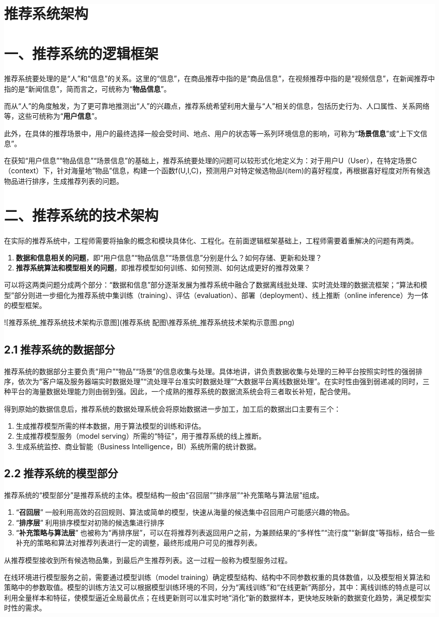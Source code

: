 # 推荐系统架构

# 一、推荐系统的逻辑框架

推荐系统要处理的是“人”和“信息”的关系。这里的“信息”，在商品推荐中指的是“商品信息”，在视频推荐中指的是“视频信息”，在新闻推荐中指的是“新闻信息”，简而言之，可统称为“**物品信息**”。

而从“人”的角度触发，为了更可靠地推测出“人”的兴趣点，推荐系统希望利用大量与“人”相关的信息，包括历史行为、人口属性、关系网络等，这些可统称为“**用户信息**”。

此外，在具体的推荐场景中，用户的最终选择一般会受时间、地点、用户的状态等一系列环境信息的影响，可称为“**场景信息**”或“上下文信息”。



在获知“用户信息”“物品信息”“场景信息”的基础上，推荐系统要处理的问题可以较形式化地定义为：对于用户U（User），在特定场景C（context）下，针对海量地“物品”信息，构建一个函数f(U,I,C)，预测用户对特定候选物品I(item)的喜好程度，再根据喜好程度对所有候选物品进行排序，生成推荐列表的问题。

# 二、推荐系统的技术架构

在实际的推荐系统中，工程师需要将抽象的概念和模块具体化、工程化。在前面逻辑框架基础上，工程师需要着重解决的问题有两类。

1. **数据和信息相关的问题**，即“用户信息”“物品信息”“场景信息”分别是什么？如何存储、更新和处理？
2. **推荐系统算法和模型相关的问题**，即推荐模型如何训练、如何预测、如何达成更好的推荐效果？

可以将这两类问题分成两个部分：“数据和信息”部分逐渐发展为推荐系统中融合了数据离线批处理、实时流处理的数据流框架；“算法和模型”部分则进一步细化为推荐系统中集训练（training）、评估（evaluation）、部署（deployment）、线上推断（online inference）为一体的模型框架。

![推荐系统_推荐系统技术架构示意图](推荐系统 配图\推荐系统_推荐系统技术架构示意图.png)

## 2.1 推荐系统的数据部分

推荐系统的数据部分主要负责“用户”“物品”“场景”的信息收集与处理。具体地讲，讲负责数据收集与处理的三种平台按照实时性的强弱排序，依次为“客户端及服务器端实时数据处理”“流处理平台准实时数据处理”“大数据平台离线数据处理”。在实时性由强到弱递减的同时，三种平台的海量数据处理能力则由弱到强。因此，一个成熟的推荐系统的数据流系统会将三者取长补短，配合使用。

得到原始的数据信息后，推荐系统的数据处理系统会将原始数据进一步加工，加工后的数据出口主要有三个：

1. 生成推荐模型所需的样本数据，用于算法模型的训练和评估。
2. 生成推荐模型服务（model serving）所需的“特征”，用于推荐系统的线上推断。
3. 生成系统监控、商业智能（Business Intelligence，BI）系统所需的统计数据。

## 2.2 推荐系统的模型部分

推荐系统的“模型部分”是推荐系统的主体。模型结构一般由“召回层”“排序层”“补充策略与算法层”组成。

1. “**召回层**”
   一般利用高效的召回规则、算法或简单的模型，快速从海量的候选集中召回用户可能感兴趣的物品。
2. “**排序层**”
   利用排序模型对初筛的候选集进行排序
3. “**补充策略与算法层**”
   也被称为“再排序层”，可以在将推荐列表返回用户之前，为兼顾结果的“多样性”“流行度”“新鲜度”等指标，结合一些补充的策略和算法对推荐列表进行一定的调整，最终形成用户可见的推荐列表。

从推荐模型接收到所有候选物品集，到最后产生推荐列表。这一过程一般称为模型服务过程。

在线环境进行模型服务之前，需要通过模型训练（model training）确定模型结构、结构中不同参数权重的具体数值，以及模型相关算法和策略中的参数取值。模型的训练方法又可以根据模型训练环境的不同，分为“离线训练”和“在线更新”两部分，其中：离线训练的特点是可以利用全量样本和特征，使模型逼近全局最优点；在线更新则可以准实时地“消化”新的数据样本，更快地反映新的数据变化趋势，满足模型实时性的需求。
